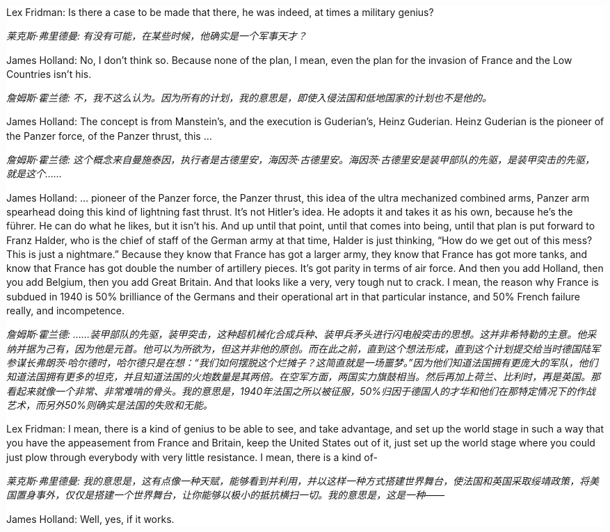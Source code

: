 <span class="speaker">Lex Fridman:</span> Is there a case to be made
that there, he was indeed, at times a military genius?

*<span class="speaker">莱克斯·弗里德曼:</span>
有没有可能，在某些时候，他确实是一个军事天才？*

<span class="speaker">James Holland:</span> No, I don’t think so.
Because none of the plan, I mean, even the plan for the invasion of
France and the Low Countries isn’t his.

*<span class="speaker">詹姆斯·霍兰德:</span>
不，我不这么认为。因为所有的计划，我的意思是，即使入侵法国和低地国家的计划也不是他的。*

<span class="speaker">James Holland:</span> The concept is from
Manstein’s, and the execution is Guderian’s, Heinz Guderian. Heinz
Guderian is the pioneer of the Panzer force, of the Panzer thrust, this
…

*<span class="speaker">詹姆斯·霍兰德:</span>
这个概念来自曼施泰因，执行者是古德里安，海因茨·古德里安。海因茨·古德里安是装甲部队的先驱，是装甲突击的先驱，就是这个……*

<span class="speaker">James Holland:</span> … pioneer of the Panzer
force, the Panzer thrust, this idea of the ultra mechanized combined
arms, Panzer arm spearhead doing this kind of lightning fast thrust.
It’s not Hitler’s idea. He adopts it and takes it as his own, because
he’s the führer. He can do what he likes, but it isn’t his. And up until
that point, until that comes into being, until that plan is put forward
to Franz Halder, who is the chief of staff of the German army at that
time, Halder is just thinking, “How do we get out of this mess? This is
just a nightmare.” Because they know that France has got a larger army,
they know that France has got more tanks, and know that France has got
double the number of artillery pieces. It’s got parity in terms of air
force. And then you add Holland, then you add Belgium, then you add
Great Britain. And that looks like a very, very tough nut to crack. I
mean, the reason why France is subdued in 1940 is 50% brilliance of the
Germans and their operational art in that particular instance, and 50%
French failure really, and incompetence.

*<span class="speaker">詹姆斯·霍兰德:</span>
……装甲部队的先驱，装甲突击，这种超机械化合成兵种、装甲兵矛头进行闪电般突击的思想。这并非希特勒的主意。他采纳并据为己有，因为他是元首。他可以为所欲为，但这并非他的原创。而在此之前，直到这个想法形成，直到这个计划提交给当时德国陆军参谋长弗朗茨·哈尔德时，哈尔德只是在想：“我们如何摆脱这个烂摊子？这简直就是一场噩梦。”因为他们知道法国拥有更庞大的军队，他们知道法国拥有更多的坦克，并且知道法国的火炮数量是其两倍。在空军方面，两国实力旗鼓相当。然后再加上荷兰、比利时，再是英国。那看起来就像一个非常、非常难啃的骨头。我的意思是，1940年法国之所以被征服，50%归因于德国人的才华和他们在那特定情况下的作战艺术，而另外50%则确实是法国的失败和无能。*

<span class="speaker">Lex Fridman:</span> I mean, there is a kind of
genius to be able to see, and take advantage, and set up the world stage
in such a way that you have the appeasement from France and Britain,
keep the United States out of it, just set up the world stage where you
could just plow through everybody with very little resistance. I mean,
there is a kind of-

*<span class="speaker">莱克斯·弗里德曼:</span>
我的意思是，这有点像一种天赋，能够看到并利用，并以这样一种方式搭建世界舞台，使法国和英国采取绥靖政策，将美国置身事外，仅仅是搭建一个世界舞台，让你能够以极小的抵抗横扫一切。我的意思是，这是一种——*

<span class="speaker">James Holland:</span> Well, yes, if it works.
